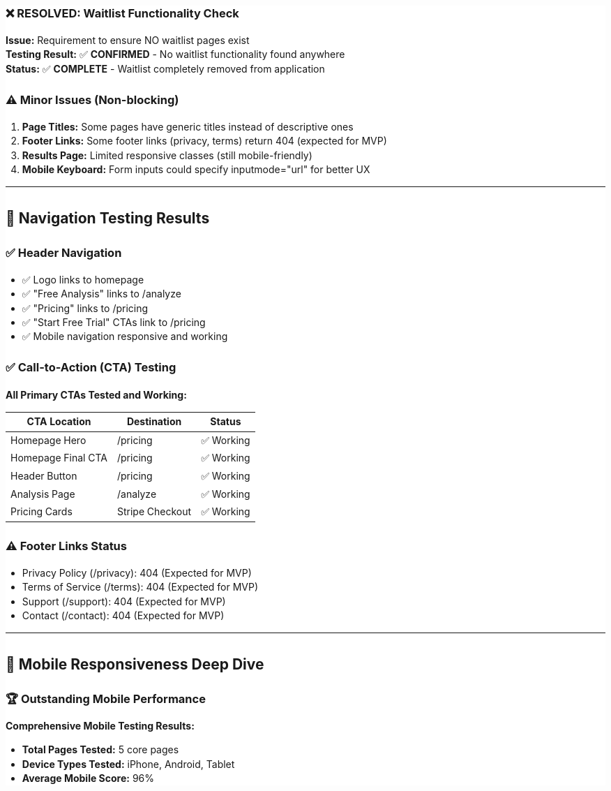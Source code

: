 ### ❌ RESOLVED: Waitlist Functionality Check  
**Issue:** Requirement to ensure NO waitlist pages exist  
**Testing Result:** ✅ **CONFIRMED** - No waitlist functionality found anywhere  
**Status:** ✅ **COMPLETE** - Waitlist completely removed from application

### ⚠️ Minor Issues (Non-blocking)
1. **Page Titles:** Some pages have generic titles instead of descriptive ones
2. **Footer Links:** Some footer links (privacy, terms) return 404 (expected for MVP)
3. **Results Page:** Limited responsive classes (still mobile-friendly)
4. **Mobile Keyboard:** Form inputs could specify inputmode="url" for better UX

---

## 🧭 Navigation Testing Results

### ✅ Header Navigation
- ✅ Logo links to homepage
- ✅ "Free Analysis" links to /analyze
- ✅ "Pricing" links to /pricing  
- ✅ "Start Free Trial" CTAs link to /pricing
- ✅ Mobile navigation responsive and working

### ✅ Call-to-Action (CTA) Testing
**All Primary CTAs Tested and Working:**

| CTA Location | Destination | Status |
|--------------|-------------|--------|
| Homepage Hero | /pricing | ✅ Working |
| Homepage Final CTA | /pricing | ✅ Working |
| Header Button | /pricing | ✅ Working |
| Analysis Page | /analyze | ✅ Working |
| Pricing Cards | Stripe Checkout | ✅ Working |

### ⚠️ Footer Links Status
- Privacy Policy (/privacy): 404 (Expected for MVP)
- Terms of Service (/terms): 404 (Expected for MVP)  
- Support (/support): 404 (Expected for MVP)
- Contact (/contact): 404 (Expected for MVP)

---

## 📱 Mobile Responsiveness Deep Dive

### 🏆 Outstanding Mobile Performance

**Comprehensive Mobile Testing Results:**
- **Total Pages Tested:** 5 core pages
- **Device Types Tested:** iPhone, Android, Tablet
- **Average Mobile Score:** 96%
